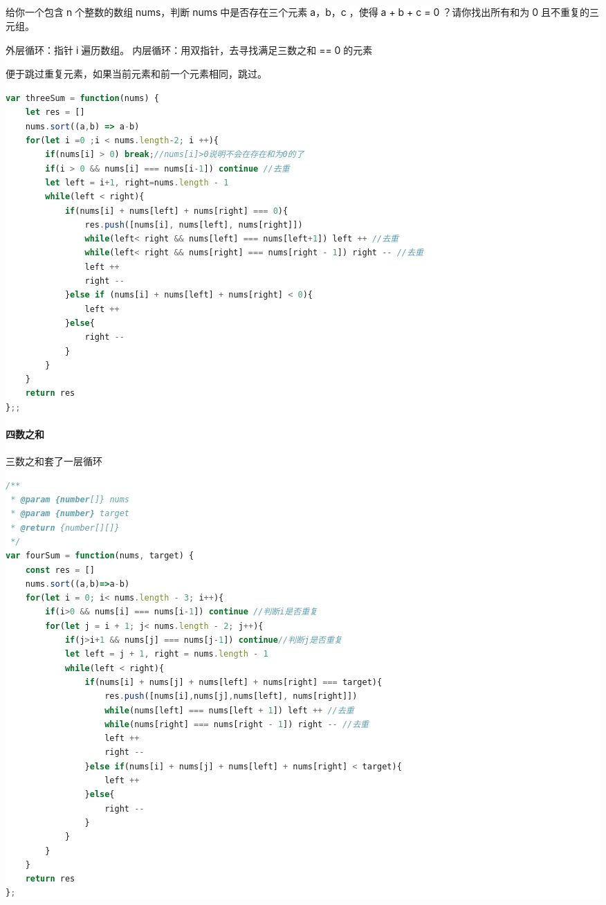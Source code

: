给你一个包含 n 个整数的数组 nums，判断 nums 中是否存在三个元素 a，b，c ，使得 a + b + c = 0 ？请你找出所有和为 0 且不重复的三元组。

外层循环：指针 i 遍历数组。
内层循环：用双指针，去寻找满足三数之和 == 0 的元素

便于跳过重复元素，如果当前元素和前一个元素相同，跳过。

```javascript
var threeSum = function(nums) {
    let res = []
    nums.sort((a,b) => a-b)
    for(let i =0 ;i < nums.length-2; i ++){
        if(nums[i] > 0) break;//nums[i]>0说明不会在存在和为0的了
        if(i > 0 && nums[i] === nums[i-1]) continue //去重
        let left = i+1, right=nums.length - 1
        while(left < right){
            if(nums[i] + nums[left] + nums[right] === 0){
                res.push([nums[i], nums[left], nums[right]])
                while(left< right && nums[left] === nums[left+1]) left ++ //去重
                while(left< right && nums[right] === nums[right - 1]) right -- //去重
                left ++ 
                right --
            }else if (nums[i] + nums[left] + nums[right] < 0){
                left ++ 
            }else{
                right --
            }
        }
    }
    return res
};;
```
#### 四数之和
三数之和套了一层循环
```javascript
/**
 * @param {number[]} nums
 * @param {number} target
 * @return {number[][]}
 */
var fourSum = function(nums, target) {
    const res = []
    nums.sort((a,b)=>a-b)
    for(let i = 0; i< nums.length - 3; i++){
        if(i>0 && nums[i] === nums[i-1]) continue //判断i是否重复
        for(let j = i + 1; j< nums.length - 2; j++){
            if(j>i+1 && nums[j] === nums[j-1]) continue//判断j是否重复
            let left = j + 1, right = nums.length - 1
            while(left < right){
                if(nums[i] + nums[j] + nums[left] + nums[right] === target){
                    res.push([nums[i],nums[j],nums[left], nums[right]])
                    while(nums[left] === nums[left + 1]) left ++ //去重
                    while(nums[right] === nums[right - 1]) right -- //去重
                    left ++ 
                    right --
                }else if(nums[i] + nums[j] + nums[left] + nums[right] < target){
                    left ++
                }else{
                    right --
                }
            }
        }
    }
    return res
};
```